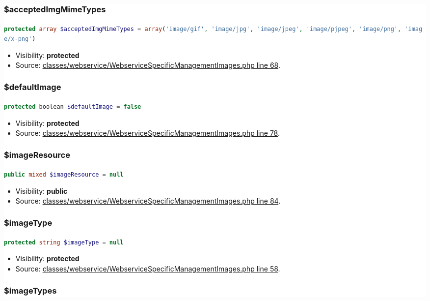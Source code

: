 
### <a name="property-$acceptedImgMimeTypes"></a>$acceptedImgMimeTypes

```php
protected array $acceptedImgMimeTypes = array('image/gif', 'image/jpg', 'image/jpeg', 'image/pjpeg', 'image/png', 'image/x-png')
```





* Visibility: **protected**
* Source: [classes/webservice/WebserviceSpecificManagementImages.php line 68](https://github.com/PrestaShop/PrestaShop/blob/1.6.0.2/classes/webservice/WebserviceSpecificManagementImages.php#L68).


### <a name="property-$defaultImage"></a>$defaultImage

```php
protected boolean $defaultImage = false
```





* Visibility: **protected**
* Source: [classes/webservice/WebserviceSpecificManagementImages.php line 78](https://github.com/PrestaShop/PrestaShop/blob/1.6.0.2/classes/webservice/WebserviceSpecificManagementImages.php#L78).


### <a name="property-$imageResource"></a>$imageResource

```php
public mixed $imageResource = null
```





* Visibility: **public**
* Source: [classes/webservice/WebserviceSpecificManagementImages.php line 84](https://github.com/PrestaShop/PrestaShop/blob/1.6.0.2/classes/webservice/WebserviceSpecificManagementImages.php#L84).


### <a name="property-$imageType"></a>$imageType

```php
protected string $imageType = null
```





* Visibility: **protected**
* Source: [classes/webservice/WebserviceSpecificManagementImages.php line 58](https://github.com/PrestaShop/PrestaShop/blob/1.6.0.2/classes/webservice/WebserviceSpecificManagementImages.php#L58).


### <a name="property-$imageTypes"></a>$imageTypes
